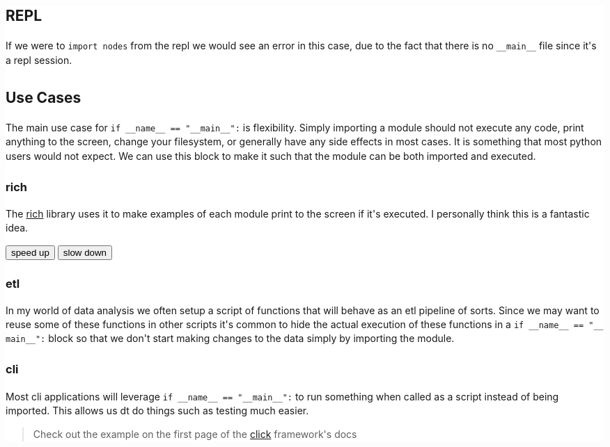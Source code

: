 ## REPL

If we were to `import nodes` from the repl we would see an error in this case,
due to the fact that there is no `__main__` file since it's a repl session.

## Use Cases

The main use case for `if __name__ == "__main__":` is flexibility.  Simply
importing a module should not execute any code, print anything to the screen,
change your filesystem, or generally have any side effects in most cases. It is
something that most python users would not expect.  We can use this block to
make it such that the module can be both imported and executed.

### rich

The [rich](https://github.com/willmcgugan/rich) library uses it to make
examples of each module print to the screen if it's executed.  I personally
think this is a fantastic idea.

<video controls muted autoplay playsinline loop=true width="100%">
    <source src="https://images.waylonwalker.com/if_name_main_rich.webm"
            type="video/webm">
    <source src="https://images.waylonwalker.com/if_name_main_rich.mp4"
            type="video/mp4">
    Sorry, your browser doesn't support embedded videos.
</video>
<div class='speed-control'>
    <button onclick="change_speed(.25)" >
        speed up
    </button>
    <button onclick="change_speed(-.25)" >
        slow down
    </button>
</div>

### etl

In my world of data analysis we often setup a script of functions that will
behave as an etl pipeline of sorts.  Since we may want to reuse some of these
functions in other scripts it's common to hide the actual execution of these
functions in a `if __name__ == "__main__":` block so that we don't start making
changes to the data simply by importing the module.

### cli

Most cli applications will leverage `if __name__ == "__main__":` to run
something when called as a script instead of being imported. This allows us dt
do things such as testing much easier.

> Check out the example on the first page of the
> [click](https://click.palletsprojects.com/en/7.x/) framework's docs
